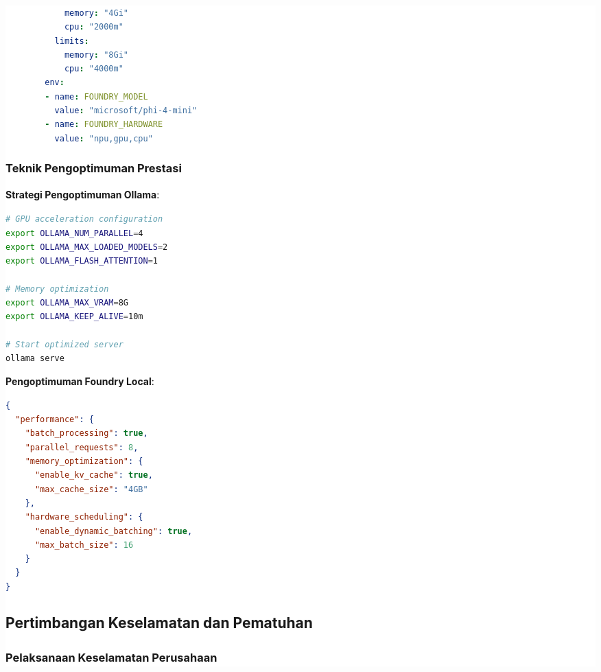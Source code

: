 ```yaml
            memory: "4Gi"
            cpu: "2000m"
          limits:
            memory: "8Gi"
            cpu: "4000m"
        env:
        - name: FOUNDRY_MODEL
          value: "microsoft/phi-4-mini"
        - name: FOUNDRY_HARDWARE
          value: "npu,gpu,cpu"
```

### Teknik Pengoptimuman Prestasi

**Strategi Pengoptimuman Ollama**:

```bash
# GPU acceleration configuration
export OLLAMA_NUM_PARALLEL=4
export OLLAMA_MAX_LOADED_MODELS=2
export OLLAMA_FLASH_ATTENTION=1

# Memory optimization
export OLLAMA_MAX_VRAM=8G
export OLLAMA_KEEP_ALIVE=10m

# Start optimized server
ollama serve
```

**Pengoptimuman Foundry Local**:

```json
{
  "performance": {
    "batch_processing": true,
    "parallel_requests": 8,
    "memory_optimization": {
      "enable_kv_cache": true,
      "max_cache_size": "4GB"
    },
    "hardware_scheduling": {
      "enable_dynamic_batching": true,
      "max_batch_size": 16
    }
  }
}
```

## Pertimbangan Keselamatan dan Pematuhan

### Pelaksanaan Keselamatan Perusahaan

